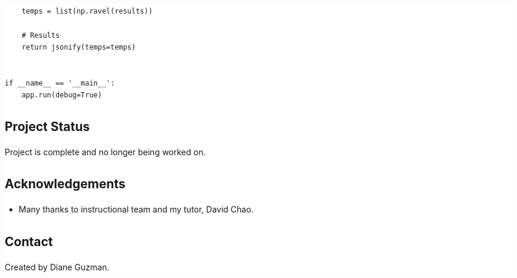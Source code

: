 ```
    temps = list(np.ravel(results))
    
    # Results
    return jsonify(temps=temps)


if __name__ == '__main__':
    app.run(debug=True)

```


## Project Status
Project is complete and no longer being worked on.


## Acknowledgements
- Many thanks to instructional team and my tutor, David Chao.


## Contact
Created by Diane Guzman.


